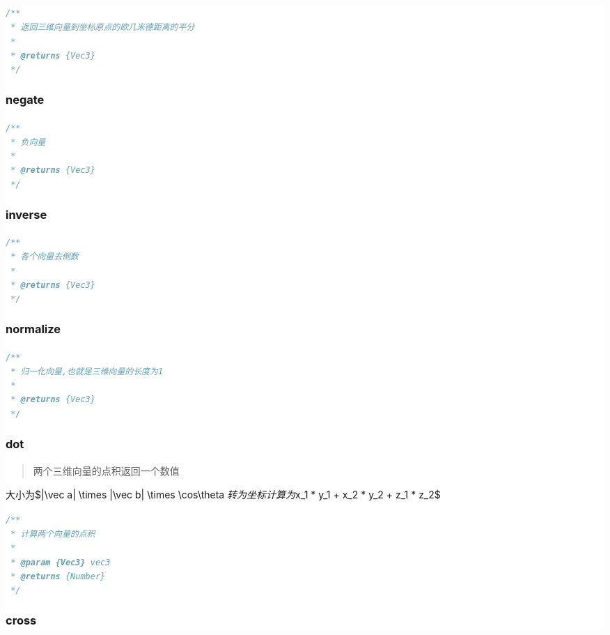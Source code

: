 ```js
/**
 * 返回三维向量到坐标原点的欧几米德距离的平分
 * 
 * @returns {Vec3}
 */
```

### negate

```js
/**
 * 负向量
 * 
 * @returns {Vec3}
 */
```

### inverse

```js
/**
 * 各个向量去倒数
 * 
 * @returns {Vec3}
 */
```

### normalize

```js
/**
 * 归一化向量,也就是三维向量的长度为1
 * 
 * @returns {Vec3}
 */
```

### dot

> 两个三维向量的点积返回一个数值

大小为$|\vec a| \times |\vec b| \times \cos\theta $转为坐标计算为$x_1 * y_1 + x_2 * y_2 + z_1 * z_2$

```js
/**
 * 计算两个向量的点积
 * 
 * @param {Vec3} vec3 
 * @returns {Number}
 */
```

### cross
